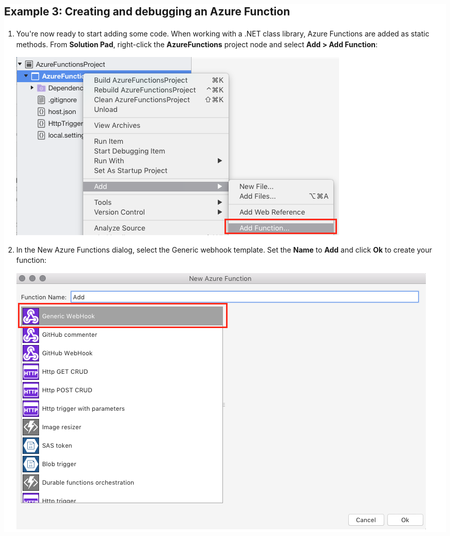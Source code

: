## Example 3: Creating and debugging an Azure Function

1. You're now ready to start adding some code. When working with a .NET class library, Azure Functions are added as static methods. From **Solution Pad**, right-click the **AzureFunctions** project node and select **Add > Add Function**:

    ![Add function option](media/azure-functions-lab-image11.png)

1. In the New Azure Functions dialog, select the Generic webhook template. Set the **Name** to **Add** and click **Ok** to create your function:

    ![New azure functions dialog](media/azure-functions-lab-image12.png)
